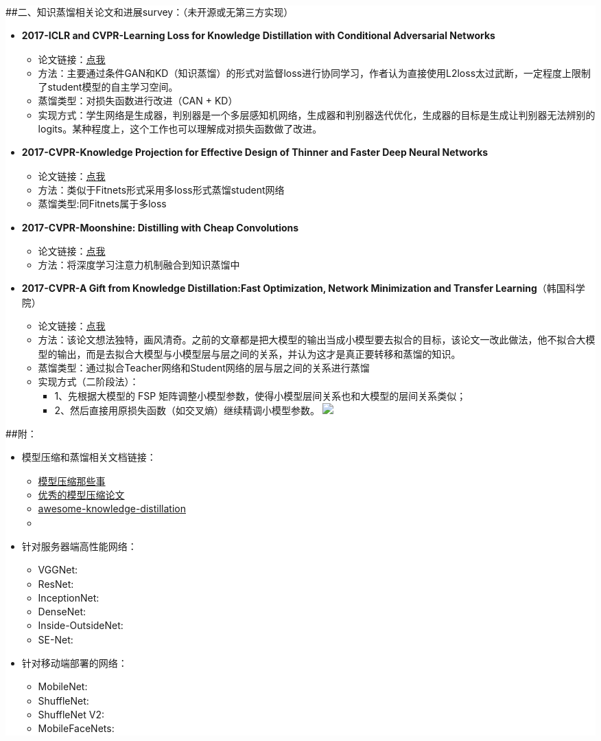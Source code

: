 					




##二、知识蒸馏相关论文和进展survey：（未开源或无第三方实现）    
 
* **2017-ICLR and CVPR-Learning Loss for Knowledge Distillation with Conditional Adversarial Networks**   
	* 论文链接：[点我](https://arxiv.org/pdf/1709.00513.pdf)   
	* 方法：主要通过条件GAN和KD（知识蒸馏）的形式对监督loss进行协同学习，作者认为直接使用L2loss太过武断，一定程度上限制了student模型的自主学习空间。   
	* 蒸馏类型：对损失函数进行改进（CAN + KD）   
	* 实现方式：学生网络是生成器，判别器是一个多层感知机网络，生成器和判别器迭代优化，生成器的目标是生成让判别器无法辨别的logits。某种程度上，这个工作也可以理解成对损失函数做了改进。    

* **2017-CVPR-Knowledge Projection for Effective Design of Thinner and Faster Deep Neural Networks**    
	* 论文链接：[点我](https://arxiv.org/pdf/1710.09505.pdf)    
	* 方法：类似于Fitnets形式采用多loss形式蒸馏student网络   
	* 蒸馏类型:同Fitnets属于多loss    
	
* **2017-CVPR-Moonshine: Distilling with Cheap Convolutions**  
	* 论文链接：[点我](https://arxiv.org/abs/1711.02613)   
	* 方法：将深度学习注意力机制融合到知识蒸馏中
* **2017-CVPR-A Gift from Knowledge Distillation:Fast Optimization, Network Minimization and Transfer Learning**（韩国科学院）
	* 论文链接：[点我](http://openaccess.thecvf.com/content_cvpr_2017/papers/Yim_A_Gift_From_CVPR_2017_paper.pdf)   
	* 方法：该论文想法独特，画风清奇。之前的文章都是把大模型的输出当成小模型要去拟合的目标，该论文一改此做法，他不拟合大模型的输出，而是去拟合大模型与小模型层与层之间的关系，并认为这才是真正要转移和蒸馏的知识。    
	* 蒸馏类型：通过拟合Teacher网络和Student网络的层与层之间的关系进行蒸馏    
	* 实现方式（二阶段法）：
		* 1、先根据大模型的 FSP 矩阵调整小模型参数，使得小模型层间关系也和大模型的层间关系类似；
		* 2、然后直接用原损失函数（如交叉熵）继续精调小模型参数。
		![](https://i.imgur.com/1LNwG4j.jpg)  



##附：
* 模型压缩和蒸馏相关文档链接：
	* [模型压缩那些事](https://zhuanlan.zhihu.com/p/28872061)   
	* [优秀的模型压缩论文](http://memoiry.me/2018/03/19/Awesome-model-compression-and-acceleration/)      
	* [awesome-knowledge-distillation](https://github.com/dkozlov/awesome-knowledge-distillation#papers)
	* 

* 针对服务器端高性能网络：
	* VGGNet:
	* ResNet:
	* InceptionNet:
	* DenseNet:
	* Inside-OutsideNet:
	* SE-Net:
* 针对移动端部署的网络：
	* MobileNet:
	* ShuffleNet:
	* ShuffleNet V2:
	* MobileFaceNets:

